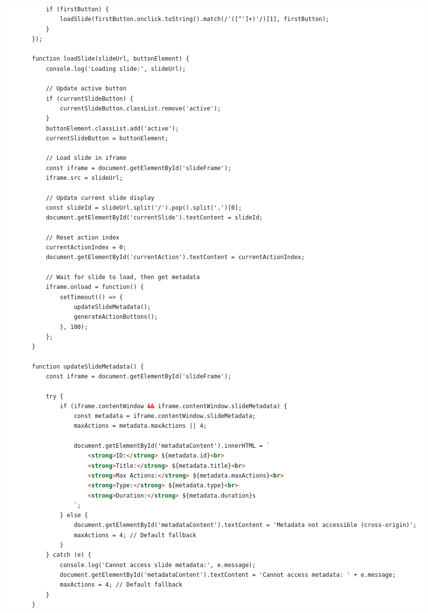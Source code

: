 ```html
            if (firstButton) {
                loadSlide(firstButton.onclick.toString().match(/'([^']+)'/)[1], firstButton);
            }
        });

        function loadSlide(slideUrl, buttonElement) {
            console.log('Loading slide:', slideUrl);

            // Update active button
            if (currentSlideButton) {
                currentSlideButton.classList.remove('active');
            }
            buttonElement.classList.add('active');
            currentSlideButton = buttonElement;

            // Load slide in iframe
            const iframe = document.getElementById('slideFrame');
            iframe.src = slideUrl;

            // Update current slide display
            const slideId = slideUrl.split('/').pop().split('.')[0];
            document.getElementById('currentSlide').textContent = slideId;

            // Reset action index
            currentActionIndex = 0;
            document.getElementById('currentAction').textContent = currentActionIndex;

            // Wait for slide to load, then get metadata
            iframe.onload = function() {
                setTimeout(() => {
                    updateSlideMetadata();
                    generateActionButtons();
                }, 100);
            };
        }

        function updateSlideMetadata() {
            const iframe = document.getElementById('slideFrame');

            try {
                if (iframe.contentWindow && iframe.contentWindow.slideMetadata) {
                    const metadata = iframe.contentWindow.slideMetadata;
                    maxActions = metadata.maxActions || 4;

                    document.getElementById('metadataContent').innerHTML = `
                        <strong>ID:</strong> ${metadata.id}<br>
                        <strong>Title:</strong> ${metadata.title}<br>
                        <strong>Max Actions:</strong> ${metadata.maxActions}<br>
                        <strong>Type:</strong> ${metadata.type}<br>
                        <strong>Duration:</strong> ${metadata.duration}s
                    `;
                } else {
                    document.getElementById('metadataContent').textContent = 'Metadata not accessible (cross-origin)';
                    maxActions = 4; // Default fallback
                }
            } catch (e) {
                console.log('Cannot access slide metadata:', e.message);
                document.getElementById('metadataContent').textContent = 'Cannot access metadata: ' + e.message;
                maxActions = 4; // Default fallback
            }
        }
```